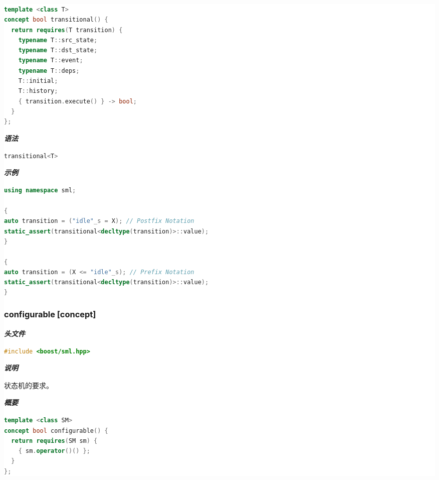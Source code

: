 ```c++
template <class T>
concept bool transitional() {
  return requires(T transition) {
    typename T::src_state;
    typename T::dst_state;
    typename T::event;
    typename T::deps;
    T::initial;
    T::history;
    { transition.execute() } -> bool;
  }
};
```

***语法***

```c++
transitional<T>
```

***示例***

```c++
using namespace sml;

{
auto transition = ("idle"_s = X); // Postfix Notation
static_assert(transitional<decltype(transition)>::value);
}

{
auto transition = (X <= "idle"_s); // Prefix Notation
static_assert(transitional<decltype(transition)>::value);
}
```

### configurable [concept]

***头文件***

```c++
#include <boost/sml.hpp>
```

***说明***

状态机的要求。

***概要***

```c++
template <class SM>
concept bool configurable() {
  return requires(SM sm) {
    { sm.operator()() };
  }
};
```
